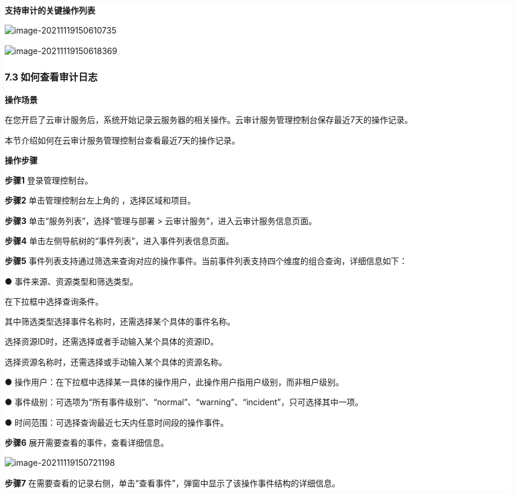 **支持审计的关键操作列表**

![image-20211119150610735](https://gitee.com/er-huomeng/l-img/raw/master/image-20211119150610735.png)

![image-20211119150618369](https://gitee.com/er-huomeng/l-img/raw/master/image-20211119150618369.png)

### 7.3 如何查看审计日志

**操作场景**

在您开启了云审计服务后，系统开始记录云服务器的相关操作。云审计服务管理控制台保存最近7天的操作记录。

本节介绍如何在云审计服务管理控制台查看最近7天的操作记录。

**操作步骤**

**步骤1** 登录管理控制台。

**步骤2** 单击管理控制台左上角的 ，选择区域和项目。

**步骤3** 单击“服务列表”，选择“管理与部署 > 云审计服务”，进入云审计服务信息页面。

**步骤4** 单击左侧导航树的“事件列表”，进入事件列表信息页面。

**步骤5** 事件列表支持通过筛选来查询对应的操作事件。当前事件列表支持四个维度的组合查询，详细信息如下：

● 事件来源、资源类型和筛选类型。

在下拉框中选择查询条件。

其中筛选类型选择事件名称时，还需选择某个具体的事件名称。

选择资源ID时，还需选择或者手动输入某个具体的资源ID。

选择资源名称时，还需选择或手动输入某个具体的资源名称。

● 操作用户：在下拉框中选择某一具体的操作用户，此操作用户指用户级别，而非租户级别。

● 事件级别：可选项为“所有事件级别”、“normal”、“warning”、“incident”，只可选择其中一项。

● 时间范围：可选择查询最近七天内任意时间段的操作事件。

**步骤6** 展开需要查看的事件，查看详细信息。

![image-20211119150721198](https://gitee.com/er-huomeng/l-img/raw/master/image-20211119150721198.png)

**步骤7** 在需要查看的记录右侧，单击“查看事件”，弹窗中显示了该操作事件结构的详细信息。